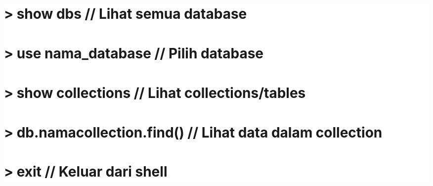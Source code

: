 # > show dbs // Lihat semua database

# > use nama_database // Pilih database

# > show collections // Lihat collections/tables

# > db.namacollection.find() // Lihat data dalam collection

# > exit // Keluar dari shell
